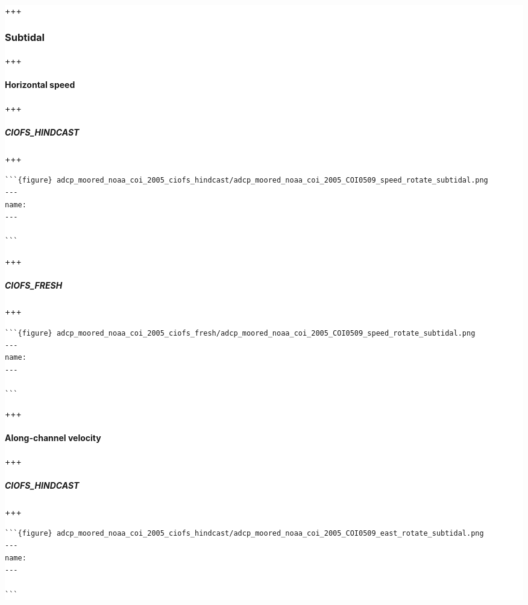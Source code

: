 
+++

### Subtidal


+++

#### Horizontal speed


+++

##### CIOFS_HINDCAST


+++



````{div} full-width                
```{figure} adcp_moored_noaa_coi_2005_ciofs_hindcast/adcp_moored_noaa_coi_2005_COI0509_speed_rotate_subtidal.png
---
name: 
---

```
````


+++

##### CIOFS_FRESH


+++



````{div} full-width                
```{figure} adcp_moored_noaa_coi_2005_ciofs_fresh/adcp_moored_noaa_coi_2005_COI0509_speed_rotate_subtidal.png
---
name: 
---

```
````


+++

#### Along-channel velocity


+++

##### CIOFS_HINDCAST


+++



````{div} full-width                
```{figure} adcp_moored_noaa_coi_2005_ciofs_hindcast/adcp_moored_noaa_coi_2005_COI0509_east_rotate_subtidal.png
---
name: 
---

```
````
